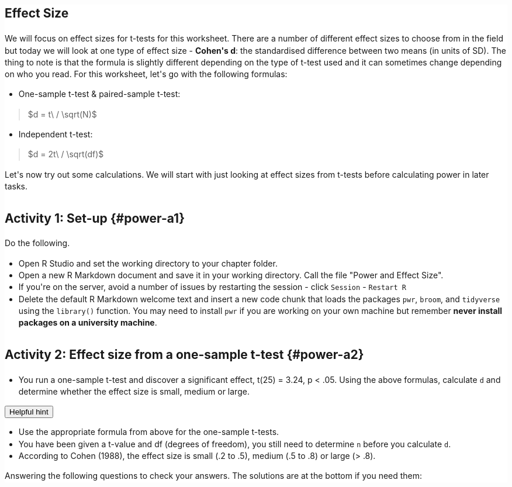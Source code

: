 ## Effect Size

We will focus on effect sizes for t-tests for this worksheet.  There are a number of different effect sizes to choose from in the field but today we will look at one type of effect size - **Cohen's d**: the standardised difference between two means (in units of SD). The thing to note is that the formula is slightly different depending on the type of t-test used and it can sometimes change depending on who you read. For this worksheet, let's go with the following formulas:

* One-sample t-test & paired-sample t-test:  

> $d = t\ / \sqrt(N)$

* Independent t-test: 

> $d = 2t\ / \sqrt(df)$


Let's now try out some calculations. We will start with just looking at effect sizes from t-tests before calculating power in later tasks.

## Activity 1: Set-up {#power-a1}

Do the following. 

* Open R Studio and set the working directory to your chapter folder.  
* Open a new R Markdown document and save it in your working directory. Call the file "Power and Effect Size".    
* If you're on the server, avoid a number of issues by restarting the session - click `Session` - `Restart R` 
* Delete the default R Markdown welcome text and insert a new code chunk that loads the packages `pwr`, `broom`, and `tidyverse` using the `library()` function. You may need to install `pwr` if you are working on your own machine but remember **never install packages on a university machine**.

## Activity 2: Effect size from a one-sample t-test {#power-a2}

* You run a one-sample t-test and discover a significant effect, t(25) = 3.24, p < .05. Using the above formulas, calculate `d` and determine whether the effect size is small, medium or large.


<div class='webex-solution'><button>Helpful hint</button>


    
* Use the appropriate formula from above for the one-sample t-tests. 
* You have been given a t-value and df (degrees of freedom), you still need to determine `n` before you calculate `d`. 
* According to Cohen (1988), the effect size is small (.2 to .5), medium (.5 to .8) or large (> .8).
    
    

</div>
  

Answering the following questions to check your answers. The solutions are at the bottom if you need them:
